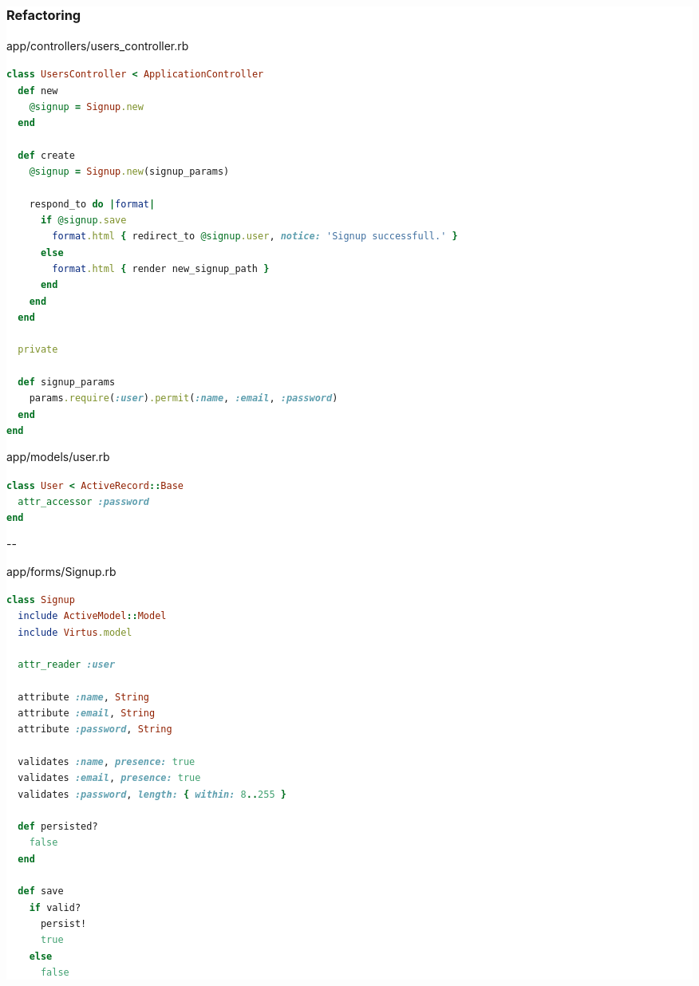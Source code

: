 ### Refactoring

app/controllers/users_controller.rb 

```ruby
class UsersController < ApplicationController
  def new
    @signup = Signup.new
  end

  def create
    @signup = Signup.new(signup_params)

    respond_to do |format|
      if @signup.save
        format.html { redirect_to @signup.user, notice: 'Signup successfull.' }
      else
        format.html { render new_signup_path }
      end
    end
  end

  private

  def signup_params
    params.require(:user).permit(:name, :email, :password)
  end
end
```

app/models/user.rb 

```ruby
class User < ActiveRecord::Base
  attr_accessor :password
end
```

--

app/forms/Signup.rb 

```ruby
class Signup
  include ActiveModel::Model
  include Virtus.model

  attr_reader :user

  attribute :name, String
  attribute :email, String
  attribute :password, String

  validates :name, presence: true
  validates :email, presence: true
  validates :password, length: { within: 8..255 }

  def persisted?
    false
  end

  def save
    if valid?
      persist!
      true
    else
      false
```